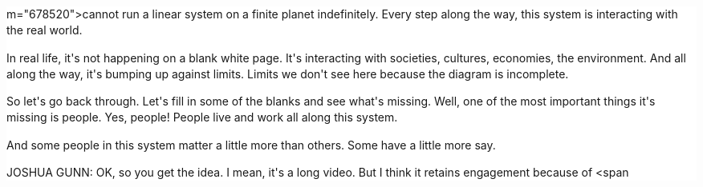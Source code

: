   m="678520">cannot</span> <span m="678960">run</span> <span m="679260">a</span>
  <span m="679350">linear</span> <span m="679830">system</span> <span
  m="680210">on</span> <span m="680360">a</span> <span m="680430">finite</span>
  <span m="681010">planet</span> <span m="681580">indefinitely.</span> <span
  m="683190">Every</span> <span m="683540">step</span> <span
  m="683880">along</span> <span m="684180">the</span> <span
  m="684260">way,</span> <span m="684690">this</span> <span
  m="684930">system</span> <span m="685230">is</span> <span
  m="685340">interacting</span> <span m="685920">with</span> <span
  m="686060">the</span> <span m="686170">real</span> <span
  m="686420">world.</span></p><p><span m="687150">In</span> <span
  m="687270">real</span> <span m="687430">life,</span> <span
  m="687630">it's</span> <span m="687810">not</span> <span
  m="688130">happening</span> <span m="688560">on</span> <span
  m="688640">a</span> <span m="688690">blank</span> <span
  m="689030">white</span> <span m="689270">page.</span> <span
  m="690050">It's</span> <span m="690230">interacting</span> <span
  m="690660">with</span> <span m="690790">societies,</span> <span
  m="691690">cultures,</span> <span m="692230">economies,</span> <span
  m="692890">the</span> <span m="693000">environment.</span> <span
  m="694010">And</span> <span m="694230">all</span> <span
  m="694500">along</span> <span m="694770">the</span> <span
  m="694840">way,</span> <span m="694960">it's</span> <span
  m="695210">bumping</span> <span m="695720">up</span> <span
  m="695840">against</span> <span m="696210">limits.</span> <span
  m="697030">Limits</span> <span m="697420">we</span> <span
  m="697540">don't</span> <span m="697790">see</span> <span
  m="698160">here</span> <span m="698350">because</span> <span
  m="698670">the</span> <span m="698760">diagram</span> <span
  m="699360">is</span> <span m="699460">incomplete.</span></p><p><span
  m="700720">So</span> <span m="700870">let's</span> <span m="701110">go</span>
  <span m="701190">back</span> <span m="701510">through.</span> <span
  m="701640">Let's</span> <span m="701970">fill</span> <span
  m="702320">in</span> <span m="702460">some</span> <span m="702680">of</span>
  <span m="702720">the</span> <span m="702800">blanks</span> <span
  m="703210">and</span> <span m="703330">see</span> <span
  m="703490">what's</span> <span m="703760">missing.</span> <span
  m="704690">Well,</span> <span m="704930">one</span> <span m="705080">of</span>
  <span m="705120">the</span> <span m="705170">most</span> <span
  m="705380">important</span> <span m="705810">things</span> <span
  m="706010">it's</span> <span m="706160">missing</span> <span
  m="706440">is</span> <span m="706610">people.</span> <span
  m="707260">Yes,</span> <span m="707570">people!</span> <span
  m="708450">People</span> <span m="708990">live</span> <span
  m="709260">and</span> <span m="709470">work</span> <span m="709880">all</span>
  <span m="710230">along</span> <span m="710620">this</span> <span
  m="710730">system.</span></p><p><span m="711840">And</span> <span
  m="712010">some</span> <span m="712360">people</span> <span
  m="712660">in</span> <span m="712760">this</span> <span
  m="712920">system</span> <span m="713290">matter</span> <span
  m="713580">a</span> <span m="713640">little</span> <span
  m="714010">more</span> <span m="714200">than</span> <span
  m="714390">others.</span> <span m="714790">Some</span> <span
  m="715040">have</span> <span m="715210">a</span> <span
  m="715260">little</span> <span m="715620">more</span> <span
  m="715880">say.</span></p><p><span m="716740">JOSHUA GUNN: OK,</span> <span
  m="717090">so</span> <span m="717420">you</span> <span m="717550">get</span>
  <span m="717690">the</span> <span m="717820">idea.</span> <span
  m="718410">I</span> <span m="718510">mean,</span> <span m="718690">it's</span>
  <span m="718790">a</span> <span m="718850">long</span> <span
  m="719180">video.</span> <span m="719610">But</span> <span m="720710">I</span>
  <span m="720840">think</span> <span m="721040">it</span> <span
  m="721140">retains</span> <span m="721590">engagement</span> <span
  m="722310">because</span> <span m="722720">of</span> <span